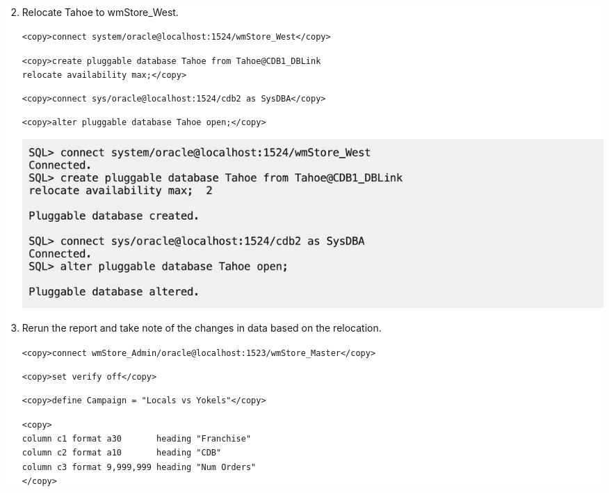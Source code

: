 2. Relocate Tahoe to wmStore_West.

    ```
    <copy>connect system/oracle@localhost:1524/wmStore_West</copy>
    ```

    ```
    <copy>create pluggable database Tahoe from Tahoe@CDB1_DBLink
    relocate availability max;</copy>
    ```

    ```
    <copy>connect sys/oracle@localhost:1524/cdb2 as SysDBA</copy>
    ```

    ```
    <copy>alter pluggable database Tahoe open;</copy>
    ```

    ![](./images/step7.2-relocatetahoe.png " ")

3. Rerun the report and take note of the changes in data based on the relocation.

    ```
    <copy>connect wmStore_Admin/oracle@localhost:1523/wmStore_Master</copy>
    ```

    ```
    <copy>set verify off</copy>
    ```

    ```
    <copy>define Campaign = "Locals vs Yokels"</copy>
    ```

    ```
    <copy>
    column c1 format a30       heading "Franchise"
    column c2 format a10       heading "CDB"
    column c3 format 9,999,999 heading "Num Orders"
    </copy>
    ```

